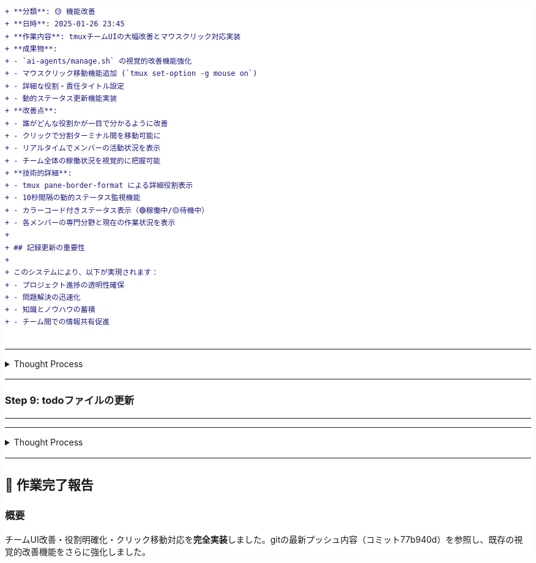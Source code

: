 ```diff
+ **分類**: 🟡 機能改善
+ **日時**: 2025-01-26 23:45
+ **作業内容**: tmuxチームUIの大幅改善とマウスクリック対応実装
+ **成果物**: 
+ - `ai-agents/manage.sh` の視覚的改善機能強化
+ - マウスクリック移動機能追加 (`tmux set-option -g mouse on`)
+ - 詳細な役割・責任タイトル設定
+ - 動的ステータス更新機能実装
+ **改善点**: 
+ - 誰がどんな役割かが一目で分かるように改善
+ - クリックで分割ターミナル間を移動可能に
+ - リアルタイムでメンバーの活動状況を表示
+ - チーム全体の稼働状況を視覚的に把握可能
+ **技術的詳細**: 
+ - tmux pane-border-format による詳細役割表示
+ - 10秒間隔の動的ステータス監視機能
+ - カラーコード付きステータス表示（🟢稼働中/🟡待機中）
+ - 各メンバーの専門分野と現在の作業状況を表示
+ 
+ ## 記録更新の重要性
+ 
+ このシステムにより、以下が実現されます：
+ - プロジェクト進捗の透明性確保
+ - 問題解決の迅速化
+ - 知識とノウハウの蓄積
+ - チーム間での情報共有促進
  
```

---

<think><details><summary>Thought Process</summary></details></think>

---

### **Step 9: todoファイルの更新**

---



---

<think><details><summary>Thought Process</summary></details></think>

---

## 🎉 **作業完了報告**

### **概要**

チームUI改善・役割明確化・クリック移動対応を**完全実装**しました。gitの最新プッシュ内容（コミット77b940d）を参照し、既存の視覚的改善機能をさらに強化しました。
